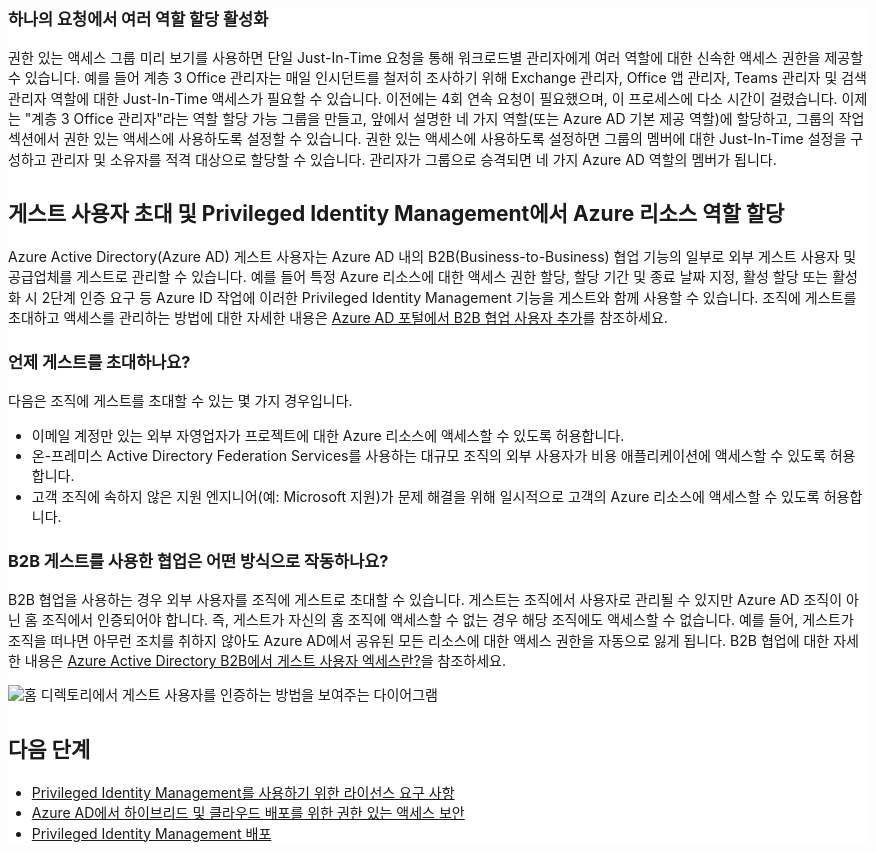 ### <a name="activate-multiple-role-assignments-in-one-request"></a>하나의 요청에서 여러 역할 할당 활성화

권한 있는 액세스 그룹 미리 보기를 사용하면 단일 Just-In-Time 요청을 통해 워크로드별 관리자에게 여러 역할에 대한 신속한 액세스 권한을 제공할 수 있습니다. 예를 들어 계층 3 Office 관리자는 매일 인시던트를 철저히 조사하기 위해 Exchange 관리자, Office 앱 관리자, Teams 관리자 및 검색 관리자 역할에 대한 Just-In-Time 액세스가 필요할 수 있습니다. 이전에는 4회 연속 요청이 필요했으며, 이 프로세스에 다소 시간이 걸렸습니다. 이제는 "계층 3 Office 관리자"라는 역할 할당 가능 그룹을 만들고, 앞에서 설명한 네 가지 역할(또는 Azure AD 기본 제공 역할)에 할당하고, 그룹의 작업 섹션에서 권한 있는 액세스에 사용하도록 설정할 수 있습니다. 권한 있는 액세스에 사용하도록 설정하면 그룹의 멤버에 대한 Just-In-Time 설정을 구성하고 관리자 및 소유자를 적격 대상으로 할당할 수 있습니다. 관리자가 그룹으로 승격되면 네 가지 Azure AD 역할의 멤버가 됩니다.

## <a name="invite-guest-users-and-assign-azure-resource-roles-in-privileged-identity-management"></a>게스트 사용자 초대 및 Privileged Identity Management에서 Azure 리소스 역할 할당

Azure Active Directory(Azure AD) 게스트 사용자는 Azure AD 내의 B2B(Business-to-Business) 협업 기능의 일부로 외부 게스트 사용자 및 공급업체를 게스트로 관리할 수 있습니다. 예를 들어 특정 Azure 리소스에 대한 액세스 권한 할당, 할당 기간 및 종료 날짜 지정, 활성 할당 또는 활성화 시 2단계 인증 요구 등 Azure ID 작업에 이러한 Privileged Identity Management 기능을 게스트와 함께 사용할 수 있습니다. 조직에 게스트를 초대하고 액세스를 관리하는 방법에 대한 자세한 내용은 [Azure AD 포털에서 B2B 협업 사용자 추가](../external-identities/add-users-administrator.md)를 참조하세요.

### <a name="when-would-you-invite-guests"></a>언제 게스트를 초대하나요?

다음은 조직에 게스트를 초대할 수 있는 몇 가지 경우입니다.

- 이메일 계정만 있는 외부 자영업자가 프로젝트에 대한 Azure 리소스에 액세스할 수 있도록 허용합니다.
- 온-프레미스 Active Directory Federation Services를 사용하는 대규모 조직의 외부 사용자가 비용 애플리케이션에 액세스할 수 있도록 허용합니다.
- 고객 조직에 속하지 않은 지원 엔지니어(예: Microsoft 지원)가 문제 해결을 위해 일시적으로 고객의 Azure 리소스에 액세스할 수 있도록 허용합니다.

### <a name="how-does-collaboration-using-b2b-guests-work"></a>B2B 게스트를 사용한 협업은 어떤 방식으로 작동하나요?

B2B 협업을 사용하는 경우 외부 사용자를 조직에 게스트로 초대할 수 있습니다. 게스트는 조직에서 사용자로 관리될 수 있지만 Azure AD 조직이 아닌 홈 조직에서 인증되어야 합니다. 즉, 게스트가 자신의 홈 조직에 액세스할 수 없는 경우 해당 조직에도 액세스할 수 없습니다. 예를 들어, 게스트가 조직을 떠나면 아무런 조치를 취하지 않아도 Azure AD에서 공유된 모든 리소스에 대한 액세스 권한을 자동으로 잃게 됩니다. B2B 협업에 대한 자세한 내용은 [Azure Active Directory B2B에서 게스트 사용자 엑세스란?](../external-identities/what-is-b2b.md)을 참조하세요.

![홈 디렉토리에서 게스트 사용자를 인증하는 방법을 보여주는 다이어그램](./media/pim-resource-roles-external-users/b2b-external-user.png)

## <a name="next-steps"></a>다음 단계

- [Privileged Identity Management를 사용하기 위한 라이선스 요구 사항](subscription-requirements.md)
- [Azure AD에서 하이브리드 및 클라우드 배포를 위한 권한 있는 액세스 보안](../roles/security-planning.md?toc=%2fazure%2factive-directory%2fprivileged-identity-management%2ftoc.json)
- [Privileged Identity Management 배포](pim-deployment-plan.md)
